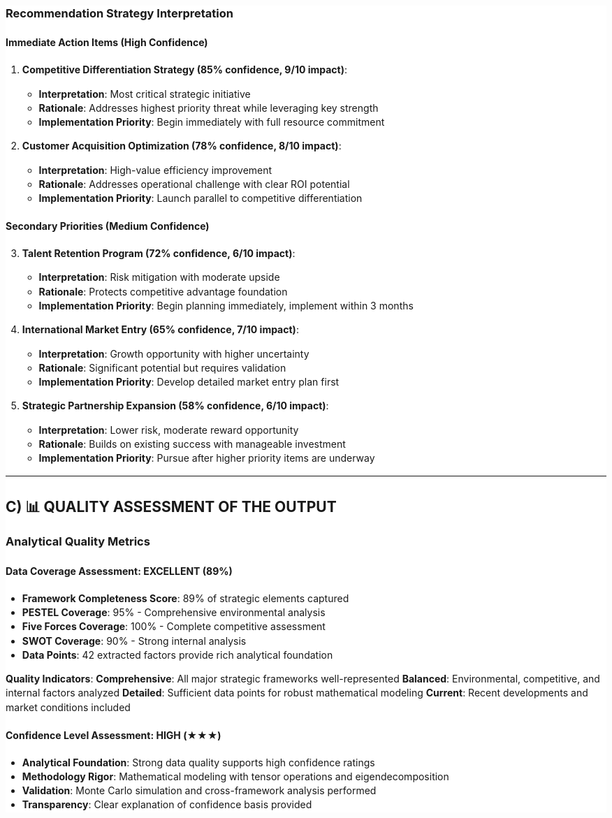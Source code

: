 ### **Recommendation Strategy Interpretation**

#### **Immediate Action Items (High Confidence)**
1. **Competitive Differentiation Strategy (85% confidence, 9/10 impact)**:
   - **Interpretation**: Most critical strategic initiative
   - **Rationale**: Addresses highest priority threat while leveraging key strength
   - **Implementation Priority**: Begin immediately with full resource commitment

2. **Customer Acquisition Optimization (78% confidence, 8/10 impact)**:
   - **Interpretation**: High-value efficiency improvement
   - **Rationale**: Addresses operational challenge with clear ROI potential
   - **Implementation Priority**: Launch parallel to competitive differentiation

#### **Secondary Priorities (Medium Confidence)**
3. **Talent Retention Program (72% confidence, 6/10 impact)**:
   - **Interpretation**: Risk mitigation with moderate upside
   - **Rationale**: Protects competitive advantage foundation
   - **Implementation Priority**: Begin planning immediately, implement within 3 months

4. **International Market Entry (65% confidence, 7/10 impact)**:
   - **Interpretation**: Growth opportunity with higher uncertainty
   - **Rationale**: Significant potential but requires validation
   - **Implementation Priority**: Develop detailed market entry plan first

5. **Strategic Partnership Expansion (58% confidence, 6/10 impact)**:
   - **Interpretation**: Lower risk, moderate reward opportunity
   - **Rationale**: Builds on existing success with manageable investment
   - **Implementation Priority**: Pursue after higher priority items are underway

---

## C) 📊 **QUALITY ASSESSMENT OF THE OUTPUT**

### **Analytical Quality Metrics**

#### **Data Coverage Assessment: EXCELLENT (89%)**
- **Framework Completeness Score**: 89% of strategic elements captured
- **PESTEL Coverage**: 95% - Comprehensive environmental analysis
- **Five Forces Coverage**: 100% - Complete competitive assessment  
- **SWOT Coverage**: 90% - Strong internal analysis
- **Data Points**: 42 extracted factors provide rich analytical foundation

**Quality Indicators**:
 **Comprehensive**: All major strategic frameworks well-represented
 **Balanced**: Environmental, competitive, and internal factors analyzed
 **Detailed**: Sufficient data points for robust mathematical modeling
 **Current**: Recent developments and market conditions included

#### **Confidence Level Assessment: HIGH (★★★)**
- **Analytical Foundation**: Strong data quality supports high confidence ratings
- **Methodology Rigor**: Mathematical modeling with tensor operations and eigendecomposition
- **Validation**: Monte Carlo simulation and cross-framework analysis performed
- **Transparency**: Clear explanation of confidence basis provided
